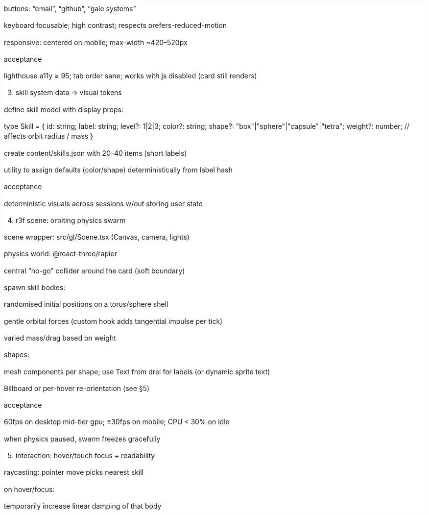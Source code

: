 buttons: “email”, “github”, “gale systems”

 keyboard focusable; high contrast; respects prefers-reduced-motion

 responsive: centered on mobile; max-width ~420–520px

acceptance

lighthouse a11y ≥ 95; tab order sane; works with js disabled (card still renders)

3) skill system data → visual tokens

 define skill model with display props:

type Skill = {
  id: string; label: string; level?: 1|2|3;
  color?: string; shape?: "box"|"sphere"|"capsule"|"tetra";
  weight?: number; // affects orbit radius / mass
}


 create content/skills.json with 20–40 items (short labels)

 utility to assign defaults (color/shape) deterministically from label hash

acceptance

deterministic visuals across sessions w/out storing user state

4) r3f scene: orbiting physics swarm

 scene wrapper: src/gl/Scene.tsx (Canvas, camera, lights)

 physics world: @react-three/rapier <Physics gravity={[0,0,0]}>

 central “no-go” collider around the card (soft boundary)

 spawn skill bodies:

 randomised initial positions on a torus/sphere shell

 gentle orbital forces (custom hook adds tangential impulse per tick)

 varied mass/drag based on weight

 shapes:

 mesh components per shape; use Text from drei for labels (or dynamic sprite text)

 Billboard or per-hover re-orientation (see §5)

acceptance

60fps on desktop mid-tier gpu; ≥30fps on mobile; CPU < 30% on idle

when physics paused, swarm freezes gracefully

5) interaction: hover/touch focus + readability

 raycasting: pointer move picks nearest skill

 on hover/focus:

 temporarily increase linear damping of that body
